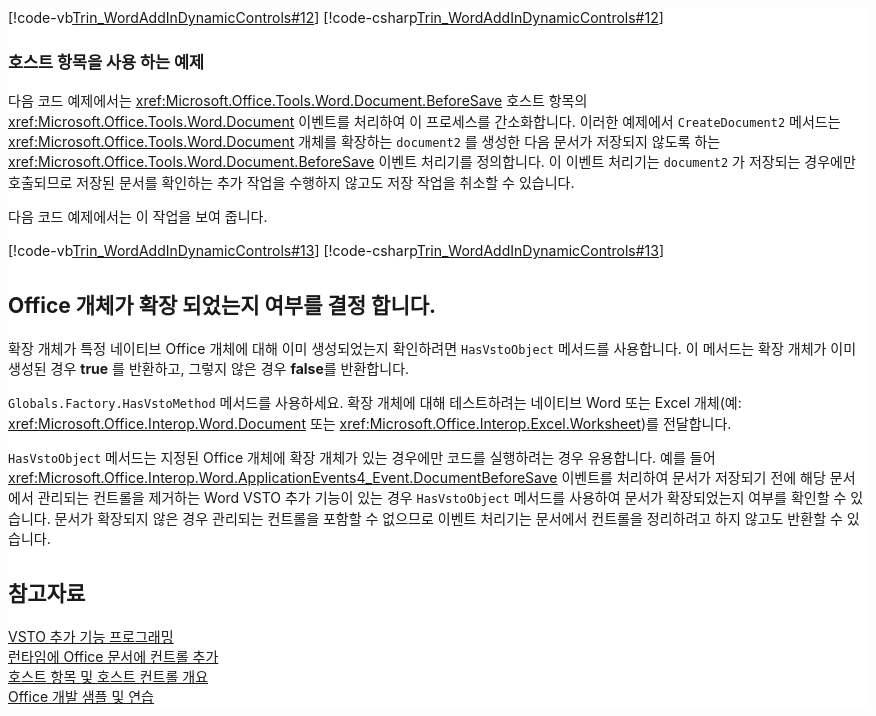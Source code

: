  [!code-vb[Trin_WordAddInDynamicControls#12](../vsto/codesnippet/VisualBasic/trin_wordaddindynamiccontrols/ThisAddIn.vb#12)]
 [!code-csharp[Trin_WordAddInDynamicControls#12](../vsto/codesnippet/CSharp/Trin_WordAddInDynamicControls/ThisAddIn.cs#12)]  
  
### <a name="examples-that-use-a-host-item"></a>호스트 항목을 사용 하는 예제  
 다음 코드 예제에서는 <xref:Microsoft.Office.Tools.Word.Document.BeforeSave> 호스트 항목의 <xref:Microsoft.Office.Tools.Word.Document> 이벤트를 처리하여 이 프로세스를 간소화합니다. 이러한 예제에서 `CreateDocument2` 메서드는 <xref:Microsoft.Office.Tools.Word.Document> 개체를 확장하는 `document2` 를 생성한 다음 문서가 저장되지 않도록 하는 <xref:Microsoft.Office.Tools.Word.Document.BeforeSave> 이벤트 처리기를 정의합니다. 이 이벤트 처리기는 `document2` 가 저장되는 경우에만 호출되므로 저장된 문서를 확인하는 추가 작업을 수행하지 않고도 저장 작업을 취소할 수 있습니다.  
  
 다음 코드 예제에서는 이 작업을 보여 줍니다.  
  
 [!code-vb[Trin_WordAddInDynamicControls#13](../vsto/codesnippet/VisualBasic/trin_wordaddindynamiccontrols/ThisAddIn.vb#13)]
 [!code-csharp[Trin_WordAddInDynamicControls#13](../vsto/codesnippet/CSharp/Trin_WordAddInDynamicControls/ThisAddIn.cs#13)]  
  
##  <a name="HasVstoObject"></a> Office 개체가 확장 되었는지 여부를 결정 합니다.  
 확장 개체가 특정 네이티브 Office 개체에 대해 이미 생성되었는지 확인하려면 `HasVstoObject` 메서드를 사용합니다. 이 메서드는 확장 개체가 이미 생성된 경우 **true** 를 반환하고, 그렇지 않은 경우 **false**를 반환합니다.  
  
 `Globals.Factory.HasVstoMethod` 메서드를 사용하세요. 확장 개체에 대해 테스트하려는 네이티브 Word 또는 Excel 개체(예: <xref:Microsoft.Office.Interop.Word.Document> 또는 <xref:Microsoft.Office.Interop.Excel.Worksheet>)를 전달합니다.  
  
 `HasVstoObject` 메서드는 지정된 Office 개체에 확장 개체가 있는 경우에만 코드를 실행하려는 경우 유용합니다. 예를 들어 <xref:Microsoft.Office.Interop.Word.ApplicationEvents4_Event.DocumentBeforeSave> 이벤트를 처리하여 문서가 저장되기 전에 해당 문서에서 관리되는 컨트롤을 제거하는 Word VSTO 추가 기능이 있는 경우 `HasVstoObject` 메서드를 사용하여 문서가 확장되었는지 여부를 확인할 수 있습니다. 문서가 확장되지 않은 경우 관리되는 컨트롤을 포함할 수 없으므로 이벤트 처리기는 문서에서 컨트롤을 정리하려고 하지 않고도 반환할 수 있습니다.  
  
## <a name="see-also"></a>참고자료  
 [VSTO 추가 기능 프로그래밍](../vsto/programming-vsto-add-ins.md)   
 [런타임에 Office 문서에 컨트롤 추가](../vsto/adding-controls-to-office-documents-at-run-time.md)   
 [호스트 항목 및 호스트 컨트롤 개요](../vsto/host-items-and-host-controls-overview.md)   
 [Office 개발 샘플 및 연습](../vsto/office-development-samples-and-walkthroughs.md)  
  
  